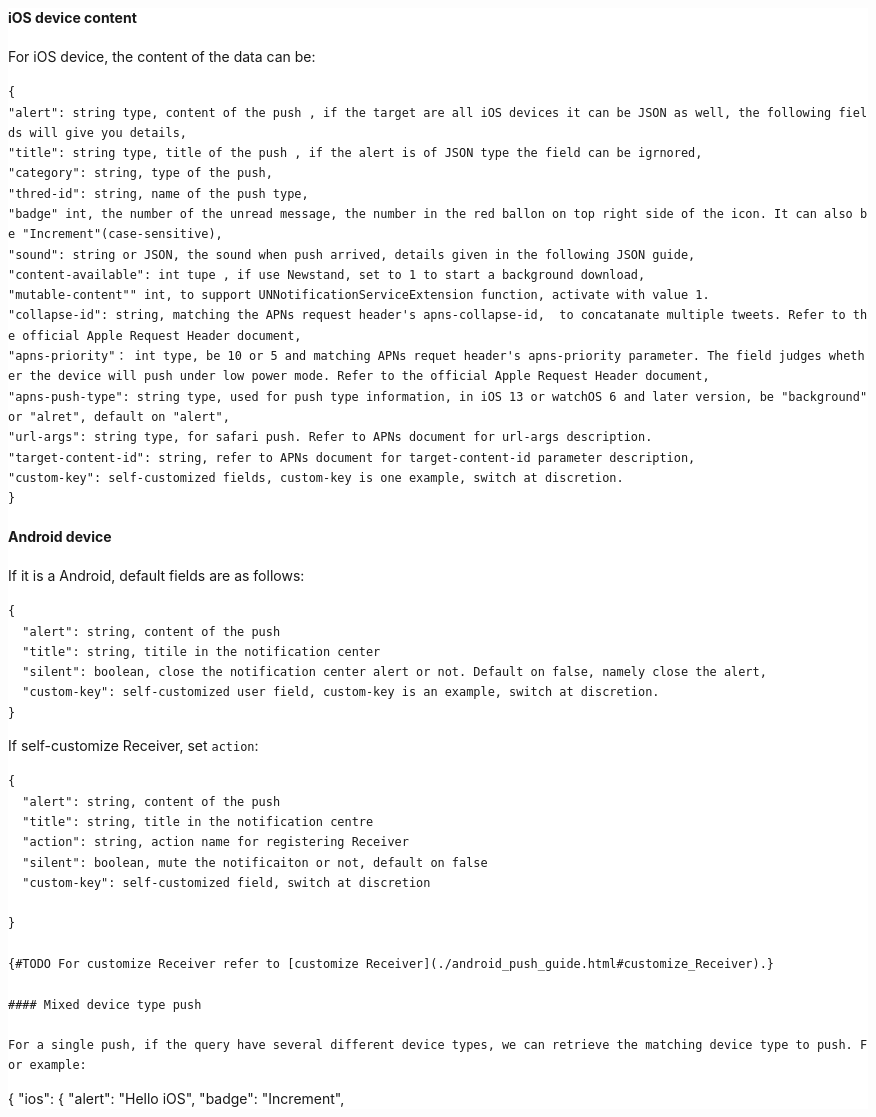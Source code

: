 #### iOS device content

For iOS device, the content of the data can be:
```
{
"alert": string type, content of the push , if the target are all iOS devices it can be JSON as well, the following fields will give you details,
"title": string type, title of the push , if the alert is of JSON type the field can be igrnored,
"category": string, type of the push,
"thred-id": string, name of the push type,
"badge" int, the number of the unread message, the number in the red ballon on top right side of the icon. It can also be "Increment"(case-sensitive),
"sound": string or JSON, the sound when push arrived, details given in the following JSON guide,
"content-available": int tupe , if use Newstand, set to 1 to start a background download,
"mutable-content"" int, to support UNNotificationServiceExtension function, activate with value 1.
"collapse-id": string, matching the APNs request header's apns-collapse-id,  to concatanate multiple tweets. Refer to the official Apple Request Header document,
"apns-priority"： int type, be 10 or 5 and matching APNs requet header's apns-priority parameter. The field judges whether the device will push under low power mode. Refer to the official Apple Request Header document,
"apns-push-type": string type, used for push type information, in iOS 13 or watchOS 6 and later version, be "background" or "alret", default on "alert",
"url-args": string type, for safari push. Refer to APNs document for url-args description.
"target-content-id": string, refer to APNs document for target-content-id parameter description,
"custom-key": self-customized fields, custom-key is one example, switch at discretion.
}
```

#### Android device

If it is a Android, default fields are as follows:

```
{
  "alert": string, content of the push
  "title": string, titile in the notification center
  "silent": boolean, close the notification center alert or not. Default on false, namely close the alert,
  "custom-key": self-customized user field, custom-key is an example, switch at discretion.
}
```

If self-customize Receiver, set `action`:

```
{
  "alert": string, content of the push
  "title": string, title in the notification centre
  "action": string, action name for registering Receiver
  "silent": boolean, mute the notificaiton or not, default on false
  "custom-key": self-customized field, switch at discretion
  
}

{#TODO For customize Receiver refer to [customize Receiver](./android_push_guide.html#customize_Receiver).}

#### Mixed device type push

For a single push, if the query have several different device types, we can retrieve the matching device type to push. For example:

```
{
  "ios": {
    "alert":             "Hello iOS",
    "badge":             "Increment",